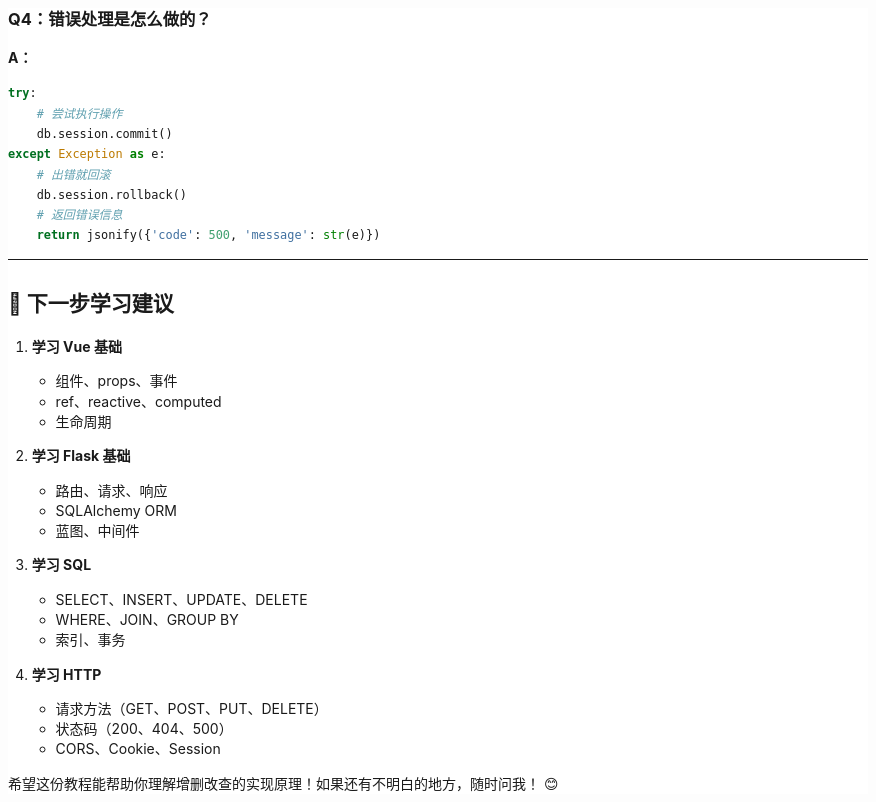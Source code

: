 ### Q4：错误处理是怎么做的？
**A：**
```python
try:
    # 尝试执行操作
    db.session.commit()
except Exception as e:
    # 出错就回滚
    db.session.rollback()
    # 返回错误信息
    return jsonify({'code': 500, 'message': str(e)})
```

---

## 🚀 下一步学习建议

1. **学习 Vue 基础**
   - 组件、props、事件
   - ref、reactive、computed
   - 生命周期

2. **学习 Flask 基础**
   - 路由、请求、响应
   - SQLAlchemy ORM
   - 蓝图、中间件

3. **学习 SQL**
   - SELECT、INSERT、UPDATE、DELETE
   - WHERE、JOIN、GROUP BY
   - 索引、事务

4. **学习 HTTP**
   - 请求方法（GET、POST、PUT、DELETE）
   - 状态码（200、404、500）
   - CORS、Cookie、Session

希望这份教程能帮助你理解增删改查的实现原理！如果还有不明白的地方，随时问我！ 😊
